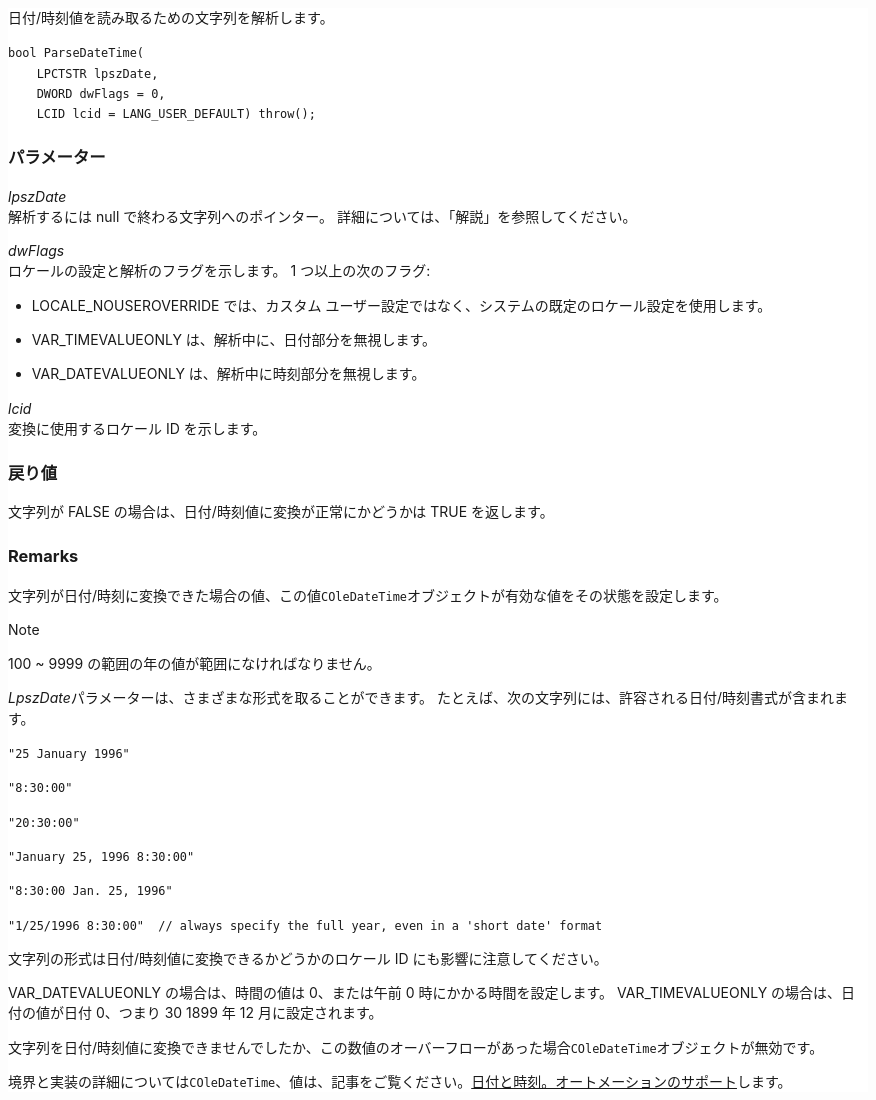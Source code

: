 日付/時刻値を読み取るための文字列を解析します。

```
bool ParseDateTime(
    LPCTSTR lpszDate,
    DWORD dwFlags = 0,
    LCID lcid = LANG_USER_DEFAULT) throw();
```

### <a name="parameters"></a>パラメーター

*lpszDate*<br/>
解析するには null で終わる文字列へのポインター。 詳細については、「解説」を参照してください。

*dwFlags*<br/>
ロケールの設定と解析のフラグを示します。 1 つ以上の次のフラグ:

- LOCALE_NOUSEROVERRIDE では、カスタム ユーザー設定ではなく、システムの既定のロケール設定を使用します。

- VAR_TIMEVALUEONLY は、解析中に、日付部分を無視します。

- VAR_DATEVALUEONLY は、解析中に時刻部分を無視します。

*lcid*<br/>
変換に使用するロケール ID を示します。

### <a name="return-value"></a>戻り値

文字列が FALSE の場合は、日付/時刻値に変換が正常にかどうかは TRUE を返します。

### <a name="remarks"></a>Remarks

文字列が日付/時刻に変換できた場合の値、この値`COleDateTime`オブジェクトが有効な値をその状態を設定します。

> [!NOTE]
>  100 ~ 9999 の範囲の年の値が範囲になければなりません。

*LpszDate*パラメーターは、さまざまな形式を取ることができます。 たとえば、次の文字列には、許容される日付/時刻書式が含まれます。

`"25 January 1996"`

`"8:30:00"`

`"20:30:00"`

`"January 25, 1996 8:30:00"`

`"8:30:00 Jan. 25, 1996"`

`"1/25/1996 8:30:00"  // always specify the full year, even in a 'short date' format`

文字列の形式は日付/時刻値に変換できるかどうかのロケール ID にも影響に注意してください。

VAR_DATEVALUEONLY の場合は、時間の値は 0、または午前 0 時にかかる時間を設定します。 VAR_TIMEVALUEONLY の場合は、日付の値が日付 0、つまり 30 1899 年 12 月に設定されます。

文字列を日付/時刻値に変換できませんでしたか、この数値のオーバーフローがあった場合`COleDateTime`オブジェクトが無効です。

境界と実装の詳細については`COleDateTime`、値は、記事をご覧ください。[日付と時刻。オートメーションのサポート](../../atl-mfc-shared/date-and-time-automation-support.md)します。
